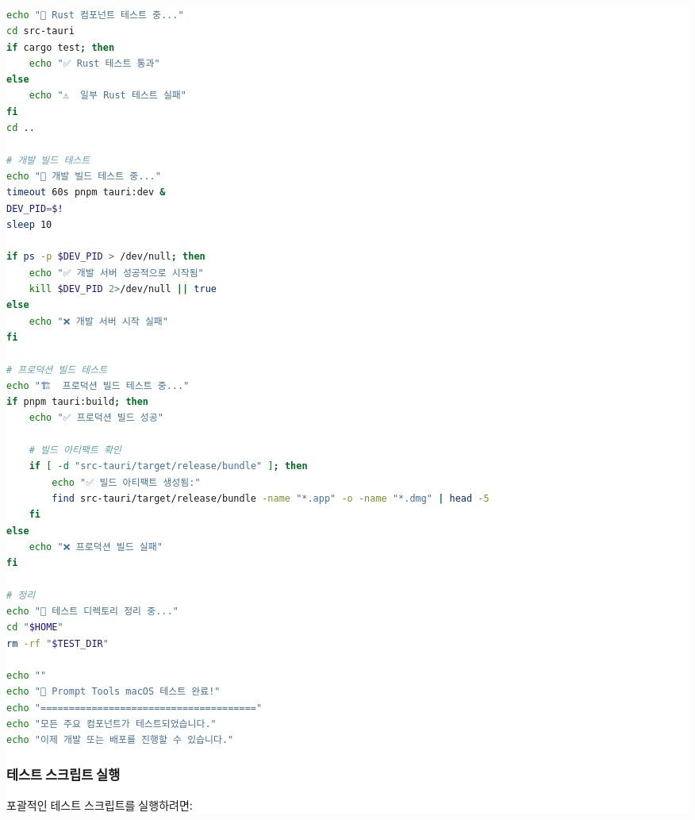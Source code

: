 ```bash
echo "🦀 Rust 컴포넌트 테스트 중..."
cd src-tauri
if cargo test; then
    echo "✅ Rust 테스트 통과"
else
    echo "⚠️  일부 Rust 테스트 실패"
fi
cd ..

# 개발 빌드 테스트
echo "🔨 개발 빌드 테스트 중..."
timeout 60s pnpm tauri:dev &
DEV_PID=$!
sleep 10

if ps -p $DEV_PID > /dev/null; then
    echo "✅ 개발 서버 성공적으로 시작됨"
    kill $DEV_PID 2>/dev/null || true
else
    echo "❌ 개발 서버 시작 실패"
fi

# 프로덕션 빌드 테스트
echo "🏗️  프로덕션 빌드 테스트 중..."
if pnpm tauri:build; then
    echo "✅ 프로덕션 빌드 성공"
    
    # 빌드 아티팩트 확인
    if [ -d "src-tauri/target/release/bundle" ]; then
        echo "✅ 빌드 아티팩트 생성됨:"
        find src-tauri/target/release/bundle -name "*.app" -o -name "*.dmg" | head -5
    fi
else
    echo "❌ 프로덕션 빌드 실패"
fi

# 정리
echo "🧹 테스트 디렉토리 정리 중..."
cd "$HOME"
rm -rf "$TEST_DIR"

echo ""
echo "🎉 Prompt Tools macOS 테스트 완료!"
echo "======================================"
echo "모든 주요 컴포넌트가 테스트되었습니다."
echo "이제 개발 또는 배포를 진행할 수 있습니다."
```

### 테스트 스크립트 실행

포괄적인 테스트 스크립트를 실행하려면:
